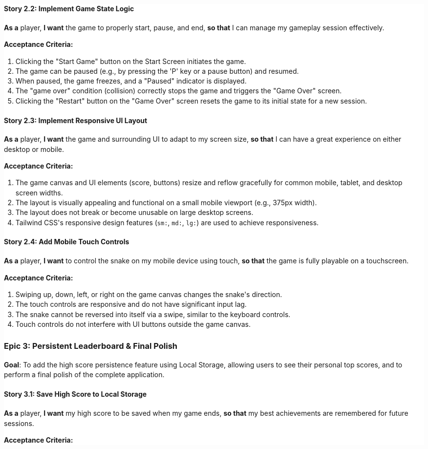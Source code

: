 #### Story 2.2: Implement Game State Logic

**As a** player,
**I want** the game to properly start, pause, and end,
**so that** I can manage my gameplay session effectively.

**Acceptance Criteria:**

1.  Clicking the "Start Game" button on the Start Screen initiates the game.
2.  The game can be paused (e.g., by pressing the 'P' key or a pause button) and resumed.
3.  When paused, the game freezes, and a "Paused" indicator is displayed.
4.  The "game over" condition (collision) correctly stops the game and triggers the "Game Over" screen.
5.  Clicking the "Restart" button on the "Game Over" screen resets the game to its initial state for a new session.

#### Story 2.3: Implement Responsive UI Layout

**As a** player,
**I want** the game and surrounding UI to adapt to my screen size,
**so that** I can have a great experience on either desktop or mobile.

**Acceptance Criteria:**

1.  The game canvas and UI elements (score, buttons) resize and reflow gracefully for common mobile, tablet, and desktop screen widths.
2.  The layout is visually appealing and functional on a small mobile viewport (e.g., 375px width).
3.  The layout does not break or become unusable on large desktop screens.
4.  Tailwind CSS's responsive design features (`sm:`, `md:`, `lg:`) are used to achieve responsiveness.

#### Story 2.4: Add Mobile Touch Controls

**As a** player,
**I want** to control the snake on my mobile device using touch,
**so that** the game is fully playable on a touchscreen.

**Acceptance Criteria:**

1.  Swiping up, down, left, or right on the game canvas changes the snake's direction.
2.  The touch controls are responsive and do not have significant input lag.
3.  The snake cannot be reversed into itself via a swipe, similar to the keyboard controls.
4.  Touch controls do not interfere with UI buttons outside the game canvas.

### Epic 3: Persistent Leaderboard & Final Polish

**Goal**: To add the high score persistence feature using Local Storage, allowing users to see their personal top scores, and to perform a final polish of the complete application.

#### Story 3.1: Save High Score to Local Storage

**As a** player,
**I want** my high score to be saved when my game ends,
**so that** my best achievements are remembered for future sessions.

**Acceptance Criteria:**
